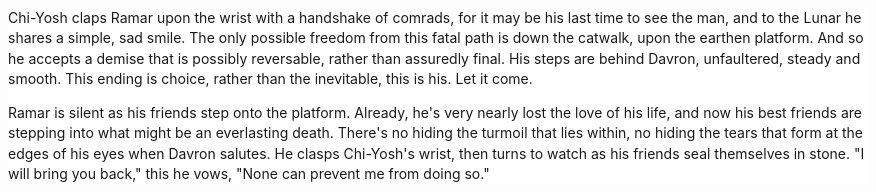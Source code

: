 Chi-Yosh claps Ramar upon the wrist with a handshake of comrads, for it may be his last time to see the man, and to the Lunar he shares a simple, sad smile. The only possible freedom from this fatal path is down the catwalk, upon the earthen platform. And so he accepts a demise that is possibly reversable, rather than assuredly final. His steps are behind Davron, unfaultered, steady and smooth. This ending is choice, rather than the inevitable, this is his. Let it come.

Ramar is silent as his friends step onto the platform. Already, he's very nearly lost the love of his life, and now his best friends are stepping into what might be an everlasting death. There's no hiding the turmoil that lies within, no hiding the tears that form at the edges of his eyes when Davron salutes. He clasps Chi-Yosh's wrist, then turns to watch as his friends seal themselves in stone. "I will bring you back," this he vows, "None can prevent me from doing so."
